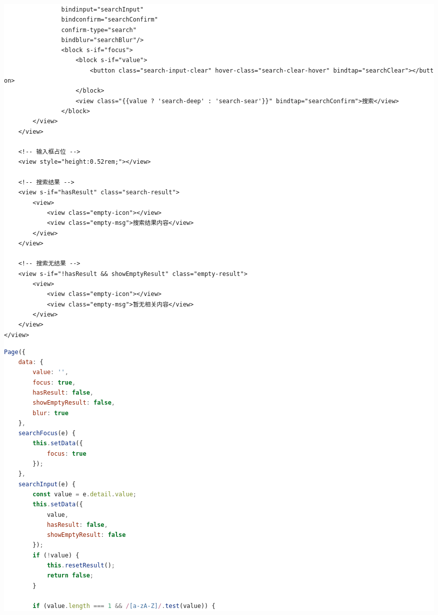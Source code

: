 ```swan
                bindinput="searchInput"
                bindconfirm="searchConfirm"
                confirm-type="search"
                bindblur="searchBlur"/>
                <block s-if="focus">
                    <block s-if="value">
                        <button class="search-input-clear" hover-class="search-clear-hover" bindtap="searchClear"></button>
                    </block>
                    <view class="{{value ? 'search-deep' : 'search-sear'}}" bindtap="searchConfirm">搜索</view>
                </block>
        </view>
    </view>

    <!-- 输入框占位 -->
    <view style="height:0.52rem;"></view>

    <!-- 搜索结果 -->
    <view s-if="hasResult" class="search-result">
        <view>
            <view class="empty-icon"></view>
            <view class="empty-msg">搜索结果内容</view>
        </view>
    </view>

    <!-- 搜索无结果 -->
    <view s-if="!hasResult && showEmptyResult" class="empty-result">
        <view>
            <view class="empty-icon"></view>
            <view class="empty-msg">暂无相关内容</view>
        </view>
    </view>
</view>
```
 

```js
Page({
    data: {
        value: '',
        focus: true,
        hasResult: false,
        showEmptyResult: false,
        blur: true
    },
    searchFocus(e) {
        this.setData({
            focus: true
        });
    },
    searchInput(e) {
        const value = e.detail.value;
        this.setData({
            value,
            hasResult: false,
            showEmptyResult: false
        });
        if (!value) {
            this.resetResult();
            return false;
        }

        if (value.length === 1 && /[a-zA-Z]/.test(value)) {
```